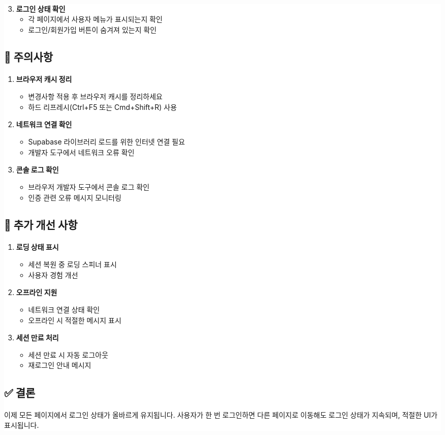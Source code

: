 3. **로그인 상태 확인**
   - 각 페이지에서 사용자 메뉴가 표시되는지 확인
   - 로그인/회원가입 버튼이 숨겨져 있는지 확인

## 🚨 주의사항

1. **브라우저 캐시 정리**
   - 변경사항 적용 후 브라우저 캐시를 정리하세요
   - 하드 리프레시(Ctrl+F5 또는 Cmd+Shift+R) 사용

2. **네트워크 연결 확인**
   - Supabase 라이브러리 로드를 위한 인터넷 연결 필요
   - 개발자 도구에서 네트워크 오류 확인

3. **콘솔 로그 확인**
   - 브라우저 개발자 도구에서 콘솔 로그 확인
   - 인증 관련 오류 메시지 모니터링

## 🔮 추가 개선 사항

1. **로딩 상태 표시**
   - 세션 복원 중 로딩 스피너 표시
   - 사용자 경험 개선

2. **오프라인 지원**
   - 네트워크 연결 상태 확인
   - 오프라인 시 적절한 메시지 표시

3. **세션 만료 처리**
   - 세션 만료 시 자동 로그아웃
   - 재로그인 안내 메시지

## ✅ 결론

이제 모든 페이지에서 로그인 상태가 올바르게 유지됩니다. 사용자가 한 번 로그인하면 다른 페이지로 이동해도 로그인 상태가 지속되며, 적절한 UI가 표시됩니다.